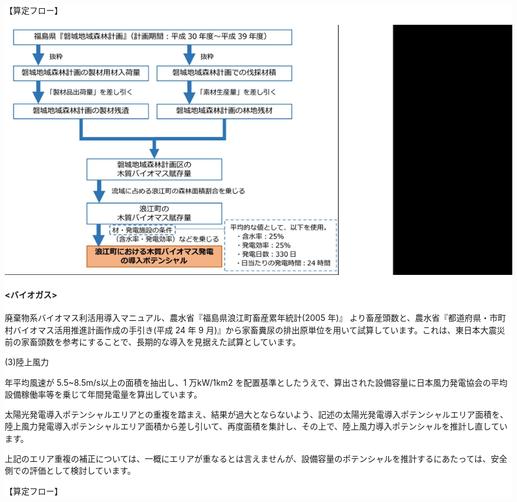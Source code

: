 【算定フロー】

![](_page_37_Figure_4.jpeg)

#### <バイオガス>

廃棄物系バイオマス利活用導入マニュアル、農水省『福島県浪江町畜産累年統計(2005 年)』 より畜産頭数と、農水省『都道府県・市町村バイオマス活用推進計画作成の手引き(平成 24 年 9 月)』から家畜糞尿の排出原単位を用いて試算しています。これは、東日本大震災前の家畜頭数を参考にすることで、⾧期的な導入を見据えた試算としています。

(3)陸上風力

年平均風速が 5.5~8.5m/s以上の面積を抽出し、1 万kW/1km2 を配置基準としたうえで、算出された設備容量に日本風力発電協会の平均設備稼働率等を乗じて年間発電量を算出しています。

太陽光発電導入ポテンシャルエリアとの重複を踏まえ、結果が過大とならないよう、記述の太陽光発電導入ポテンシャルエリア面積を、陸上風力発電導入ポテンシャルエリア面積から差し引いて、再度面積を集計し、その上で、陸上風力導入ポテンシャルを推計し直しています。

上記のエリア重複の補正については、一概にエリアが重なるとは言えませんが、設備容量のポテンシャルを推計するにあたっては、安全側での評価として検討しています。

【算定フロー】
